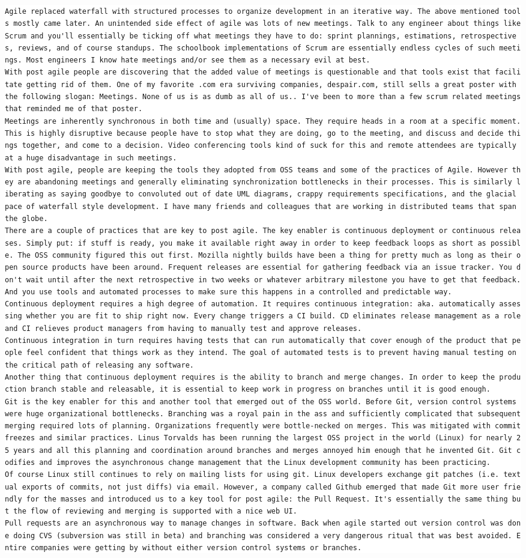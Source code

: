     Agile replaced waterfall with structured processes to organize development in an iterative way. The above mentioned tools mostly came later. An unintended side effect of agile was lots of new meetings. Talk to any engineer about things like Scrum and you'll essentially be ticking off what meetings they have to do: sprint plannings, estimations, retrospectives, reviews, and of course standups. The schoolbook implementations of Scrum are essentially endless cycles of such meetings. Most engineers I know hate meetings and/or see them as a necessary evil at best.  
    With post agile people are discovering that the added value of meetings is questionable and that tools exist that facilitate getting rid of them. One of my favorite .com era surviving companies, despair.com, still sells a great poster with the following slogan: Meetings. None of us is as dumb as all of us.. I've been to more than a few scrum related meetings that reminded me of that poster.  
    Meetings are inherently synchronous in both time and (usually) space. They require heads in a room at a specific moment. This is highly disruptive because people have to stop what they are doing, go to the meeting, and discuss and decide things together, and come to a decision. Video conferencing tools kind of suck for this and remote attendees are typically at a huge disadvantage in such meetings.  
    With post agile, people are keeping the tools they adopted from OSS teams and some of the practices of Agile. However they are abandoning meetings and generally eliminating synchronization bottlenecks in their processes. This is similarly liberating as saying goodbye to convoluted out of date UML diagrams, crappy requirements specifications, and the glacial pace of waterfall style development. I have many friends and colleagues that are working in distributed teams that span the globe.  
    There are a couple of practices that are key to post agile. The key enabler is continuous deployment or continuous releases. Simply put: if stuff is ready, you make it available right away in order to keep feedback loops as short as possible. The OSS community figured this out first. Mozilla nightly builds have been a thing for pretty much as long as their open source products have been around. Frequent releases are essential for gathering feedback via an issue tracker. You don't wait until after the next retrospective in two weeks or whatever arbitrary milestone you have to get that feedback. And you use tools and automated processes to make sure this happens in a controlled and predictable way.  
    Continuous deployment requires a high degree of automation. It requires continuous integration: aka. automatically assessing whether you are fit to ship right now. Every change triggers a CI build. CD eliminates release management as a role and CI relieves product managers from having to manually test and approve releases.  
    Continuous integration in turn requires having tests that can run automatically that cover enough of the product that people feel confident that things work as they intend. The goal of automated tests is to prevent having manual testing on the critical path of releasing any software.  
    Another thing that continuous deployment requires is the ability to branch and merge changes. In order to keep the production branch stable and releasable, it is essential to keep work in progress on branches until it is good enough.   
    Git is the key enabler for this and another tool that emerged out of the OSS world. Before Git, version control systems were huge organizational bottlenecks. Branching was a royal pain in the ass and sufficiently complicated that subsequent merging required lots of planning. Organizations frequently were bottle-necked on merges. This was mitigated with commit freezes and similar practices. Linus Torvalds has been running the largest OSS project in the world (Linux) for nearly 25 years and all this planning and coordination around branches and merges annoyed him enough that he invented Git. Git codifies and improves the asynchronous change management that the Linux development community has been practicing.  
    Of course Linux still continues to rely on mailing lists for using git. Linux developers exchange git patches (i.e. textual exports of commits, not just diffs) via email. However, a company called Github emerged that made Git more user friendly for the masses and introduced us to a key tool for post agile: the Pull Request. It's essentially the same thing but the flow of reviewing and merging is supported with a nice web UI.  
    Pull requests are an asynchronous way to manage changes in software. Back when agile started out version control was done doing CVS (subversion was still in beta) and branching was considered a very dangerous ritual that was best avoided. Entire companies were getting by without either version control systems or branches.    